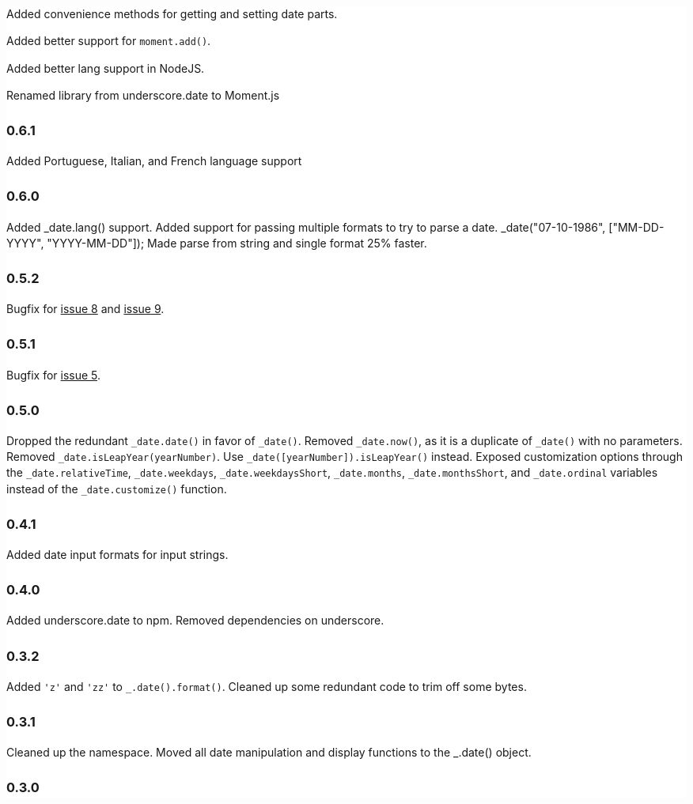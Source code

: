 Added convenience methods for getting and setting date parts.

Added better support for `moment.add()`.

Added better lang support in NodeJS.

Renamed library from underscore.date to Moment.js

### 0.6.1

Added Portuguese, Italian, and French language support

### 0.6.0

Added _date.lang() support.
Added support for passing multiple formats to try to parse a date. _date("07-10-1986", ["MM-DD-YYYY", "YYYY-MM-DD"]);
Made parse from string and single format 25% faster.

### 0.5.2

Bugfix for [issue 8](https://github.com/timrwood/underscore.date/pull/8) and [issue 9](https://github.com/timrwood/underscore.date/pull/9).

### 0.5.1

Bugfix for [issue 5](https://github.com/timrwood/underscore.date/pull/5).

### 0.5.0

Dropped the redundant `_date.date()` in favor of `_date()`.
Removed `_date.now()`, as it is a duplicate of `_date()` with no parameters.
Removed `_date.isLeapYear(yearNumber)`. Use `_date([yearNumber]).isLeapYear()` instead.
Exposed customization options through the `_date.relativeTime`, `_date.weekdays`, `_date.weekdaysShort`, `_date.months`, `_date.monthsShort`, and `_date.ordinal` variables instead of the `_date.customize()` function.

### 0.4.1

Added date input formats for input strings.

### 0.4.0

Added underscore.date to npm. Removed dependencies on underscore.

### 0.3.2

Added `'z'` and `'zz'` to `_.date().format()`. Cleaned up some redundant code to trim off some bytes.

### 0.3.1

Cleaned up the namespace. Moved all date manipulation and display functions to the _.date() object.

### 0.3.0
